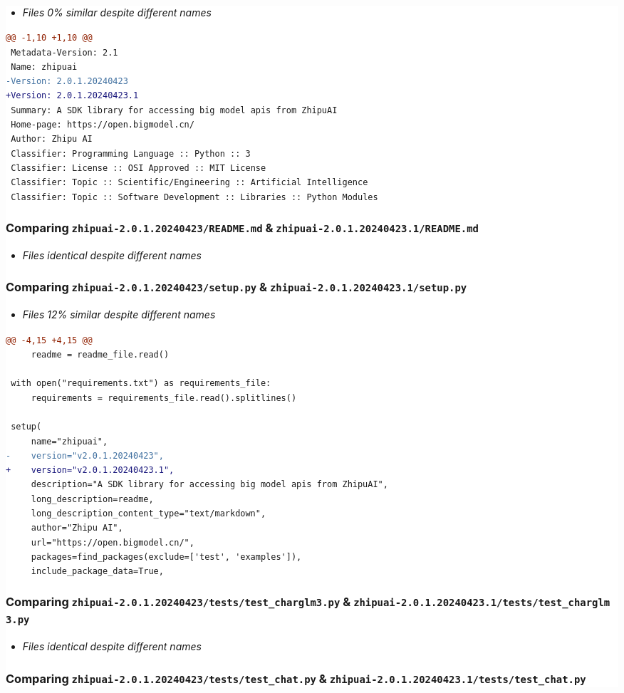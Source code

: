  * *Files 0% similar despite different names*

```diff
@@ -1,10 +1,10 @@
 Metadata-Version: 2.1
 Name: zhipuai
-Version: 2.0.1.20240423
+Version: 2.0.1.20240423.1
 Summary: A SDK library for accessing big model apis from ZhipuAI
 Home-page: https://open.bigmodel.cn/
 Author: Zhipu AI
 Classifier: Programming Language :: Python :: 3
 Classifier: License :: OSI Approved :: MIT License
 Classifier: Topic :: Scientific/Engineering :: Artificial Intelligence
 Classifier: Topic :: Software Development :: Libraries :: Python Modules
```

### Comparing `zhipuai-2.0.1.20240423/README.md` & `zhipuai-2.0.1.20240423.1/README.md`

 * *Files identical despite different names*

### Comparing `zhipuai-2.0.1.20240423/setup.py` & `zhipuai-2.0.1.20240423.1/setup.py`

 * *Files 12% similar despite different names*

```diff
@@ -4,15 +4,15 @@
     readme = readme_file.read()
 
 with open("requirements.txt") as requirements_file:
     requirements = requirements_file.read().splitlines()
 
 setup(
     name="zhipuai",
-    version="v2.0.1.20240423",
+    version="v2.0.1.20240423.1",
     description="A SDK library for accessing big model apis from ZhipuAI",
     long_description=readme,
     long_description_content_type="text/markdown",
     author="Zhipu AI",
     url="https://open.bigmodel.cn/",
     packages=find_packages(exclude=['test', 'examples']),
     include_package_data=True,
```

### Comparing `zhipuai-2.0.1.20240423/tests/test_charglm3.py` & `zhipuai-2.0.1.20240423.1/tests/test_charglm3.py`

 * *Files identical despite different names*

### Comparing `zhipuai-2.0.1.20240423/tests/test_chat.py` & `zhipuai-2.0.1.20240423.1/tests/test_chat.py`
